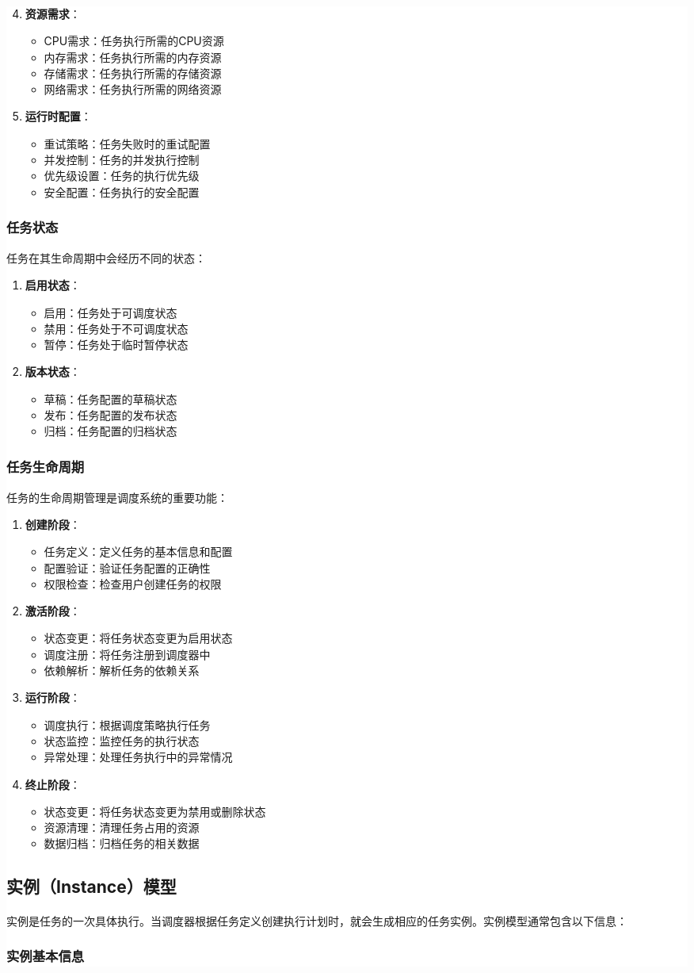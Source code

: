 4. **资源需求**：
   - CPU需求：任务执行所需的CPU资源
   - 内存需求：任务执行所需的内存资源
   - 存储需求：任务执行所需的存储资源
   - 网络需求：任务执行所需的网络资源

5. **运行时配置**：
   - 重试策略：任务失败时的重试配置
   - 并发控制：任务的并发执行控制
   - 优先级设置：任务的执行优先级
   - 安全配置：任务执行的安全配置

### 任务状态

任务在其生命周期中会经历不同的状态：

1. **启用状态**：
   - 启用：任务处于可调度状态
   - 禁用：任务处于不可调度状态
   - 暂停：任务处于临时暂停状态

2. **版本状态**：
   - 草稿：任务配置的草稿状态
   - 发布：任务配置的发布状态
   - 归档：任务配置的归档状态

### 任务生命周期

任务的生命周期管理是调度系统的重要功能：

1. **创建阶段**：
   - 任务定义：定义任务的基本信息和配置
   - 配置验证：验证任务配置的正确性
   - 权限检查：检查用户创建任务的权限

2. **激活阶段**：
   - 状态变更：将任务状态变更为启用状态
   - 调度注册：将任务注册到调度器中
   - 依赖解析：解析任务的依赖关系

3. **运行阶段**：
   - 调度执行：根据调度策略执行任务
   - 状态监控：监控任务的执行状态
   - 异常处理：处理任务执行中的异常情况

4. **终止阶段**：
   - 状态变更：将任务状态变更为禁用或删除状态
   - 资源清理：清理任务占用的资源
   - 数据归档：归档任务的相关数据

## 实例（Instance）模型

实例是任务的一次具体执行。当调度器根据任务定义创建执行计划时，就会生成相应的任务实例。实例模型通常包含以下信息：

### 实例基本信息
